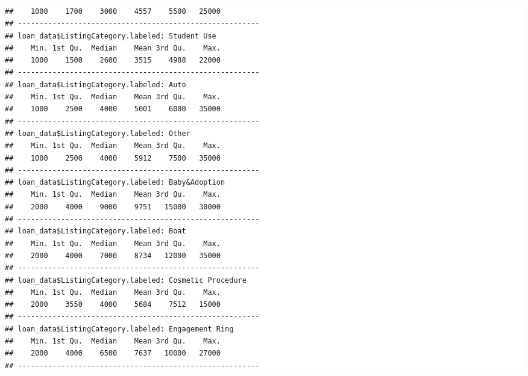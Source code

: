     ##    1000    1700    3000    4557    5500   25000 
    ## -------------------------------------------------------- 
    ## loan_data$ListingCategory.labeled: Student Use
    ##    Min. 1st Qu.  Median    Mean 3rd Qu.    Max. 
    ##    1000    1500    2600    3515    4988   22000 
    ## -------------------------------------------------------- 
    ## loan_data$ListingCategory.labeled: Auto
    ##    Min. 1st Qu.  Median    Mean 3rd Qu.    Max. 
    ##    1000    2500    4000    5001    6000   35000 
    ## -------------------------------------------------------- 
    ## loan_data$ListingCategory.labeled: Other
    ##    Min. 1st Qu.  Median    Mean 3rd Qu.    Max. 
    ##    1000    2500    4000    5912    7500   35000 
    ## -------------------------------------------------------- 
    ## loan_data$ListingCategory.labeled: Baby&Adoption
    ##    Min. 1st Qu.  Median    Mean 3rd Qu.    Max. 
    ##    2000    4000    9000    9751   15000   30000 
    ## -------------------------------------------------------- 
    ## loan_data$ListingCategory.labeled: Boat
    ##    Min. 1st Qu.  Median    Mean 3rd Qu.    Max. 
    ##    2000    4000    7000    8734   12000   35000 
    ## -------------------------------------------------------- 
    ## loan_data$ListingCategory.labeled: Cosmetic Procedure
    ##    Min. 1st Qu.  Median    Mean 3rd Qu.    Max. 
    ##    2000    3550    4000    5684    7512   15000 
    ## -------------------------------------------------------- 
    ## loan_data$ListingCategory.labeled: Engagement Ring
    ##    Min. 1st Qu.  Median    Mean 3rd Qu.    Max. 
    ##    2000    4000    6500    7637   10000   27000 
    ## -------------------------------------------------------- 